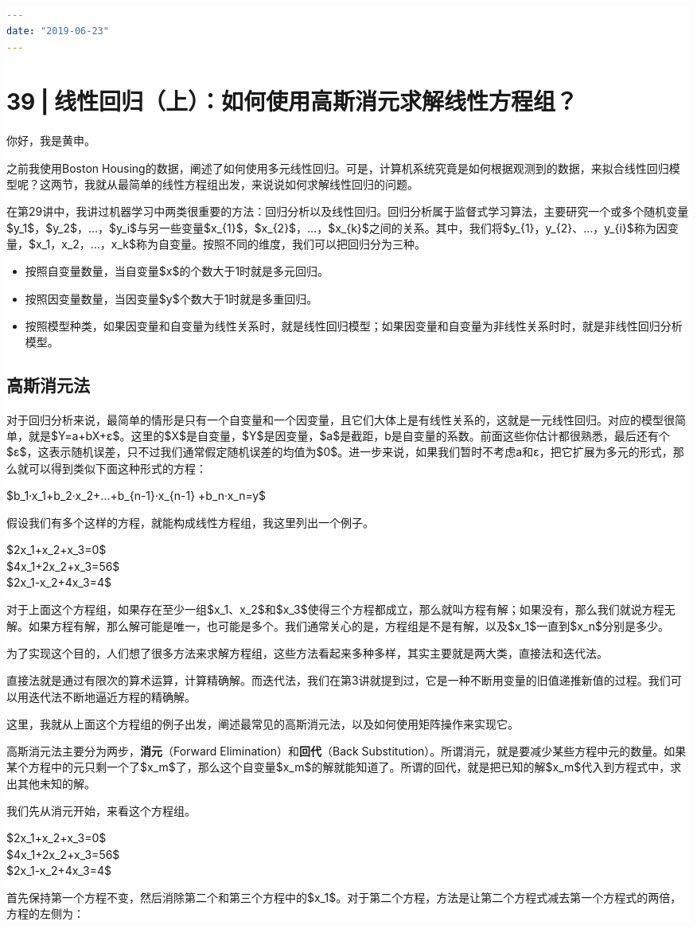 ```yaml
---
date: "2019-06-23"
---  
```

      
# 39 | 线性回归（上）：如何使用高斯消元求解线性方程组？
你好，我是黄申。

之前我使用Boston Housing的数据，阐述了如何使用多元线性回归。可是，计算机系统究竟是如何根据观测到的数据，来拟合线性回归模型呢？这两节，我就从最简单的线性方程组出发，来说说如何求解线性回归的问题。

在第29讲中，我讲过机器学习中两类很重要的方法：回归分析以及线性回归。回归分析属于监督式学习算法，主要研究一个或多个随机变量\$y\_1\$，\$y\_2\$，…，\$y\_i\$与另一些变量\$x\_\{1\}\$，\$x\_\{2\}\$，…，\$x\_\{k\}\$之间的关系。其中，我们将\$y\_\{1\}，y\_\{2\}、…，y\_\{i\}\$称为因变量，\$x\_1，x\_2，…，x\_k\$称为自变量。按照不同的维度，我们可以把回归分为三种。

* 按照自变量数量，当自变量\$x\$的个数大于1时就是多元回归。

* 按照因变量数量，当因变量\$y\$个数大于1时就是多重回归。

* 按照模型种类，如果因变量和自变量为线性关系时，就是线性回归模型；如果因变量和自变量为非线性关系时时，就是非线性回归分析模型。



## 高斯消元法

对于回归分析来说，最简单的情形是只有一个自变量和一个因变量，且它们大体上是有线性关系的，这就是一元线性回归。对应的模型很简单，就是\$Y=a+bX+ε\$。这里的\$X\$是自变量，\$Y\$是因变量，\$a\$是截距，b是自变量的系数。前面这些你估计都很熟悉，最后还有个\$ε\$，这表示随机误差，只不过我们通常假定随机误差的均值为\$0\$。进一步来说，如果我们暂时不考虑a和ε，把它扩展为多元的形式，那么就可以得到类似下面这种形式的方程：

\$b\_1·x\_1+b\_2·x\_2+...+b\_\{n-1\}·x\_\{n-1\} +b\_n·x\_n=y\$

假设我们有多个这样的方程，就能构成线性方程组，我这里列出一个例子。

\$2x\_1+x\_2+x\_3=0\$  
\$4x\_1+2x\_2+x\_3=56\$  
\$2x\_1-x\_2+4x\_3=4\$

对于上面这个方程组，如果存在至少一组\$x\_1、x\_2\$和\$x\_3\$使得三个方程都成立，那么就叫方程有解；如果没有，那么我们就说方程无解。如果方程有解，那么解可能是唯一，也可能是多个。我们通常关心的是，方程组是不是有解，以及\$x\_1\$一直到\$x\_n\$分别是多少。

为了实现这个目的，人们想了很多方法来求解方程组，这些方法看起来多种多样，其实主要就是两大类，直接法和迭代法。

直接法就是通过有限次的算术运算，计算精确解。而迭代法，我们在第3讲就提到过，它是一种不断用变量的旧值递推新值的过程。我们可以用迭代法不断地逼近方程的精确解。

这里，我就从上面这个方程组的例子出发，阐述最常见的高斯消元法，以及如何使用矩阵操作来实现它。

高斯消元法主要分为两步，**消元**（Forward Elimination）和**回代**（Back Substitution）。所谓消元，就是要减少某些方程中元的数量。如果某个方程中的元只剩一个了\$x\_m\$了，那么这个自变量\$x\_m\$的解就能知道了。所谓的回代，就是把已知的解\$x\_m\$代入到方程式中，求出其他未知的解。

我们先从消元开始，来看这个方程组。

\$2x\_1+x\_2+x\_3=0\$  
\$4x\_1+2x\_2+x\_3=56\$  
\$2x\_1-x\_2+4x\_3=4\$

首先保持第一个方程不变，然后消除第二个和第三个方程中的\$x\_1\$。对于第二个方程，方法是让第二个方程式减去第一个方程式的两倍，方程的左侧为：
